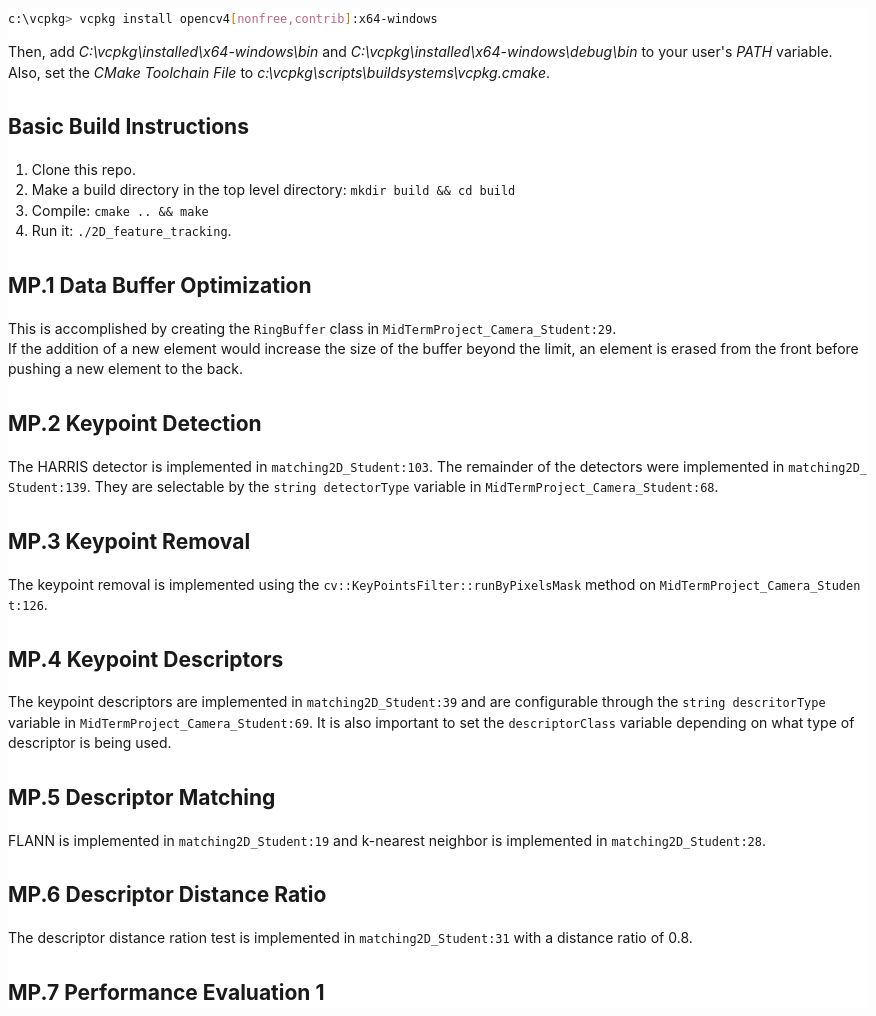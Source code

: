 ```bash
c:\vcpkg> vcpkg install opencv4[nonfree,contrib]:x64-windows
```

Then, add _C:\vcpkg\installed\x64-windows\bin_ and _C:\vcpkg\installed\x64-windows\debug\bin_ to your user's _PATH_ variable. Also, set the _CMake Toolchain File_ to _c:\vcpkg\scripts\buildsystems\vcpkg.cmake_.

## Basic Build Instructions

1. Clone this repo.
2. Make a build directory in the top level directory: `mkdir build && cd build`
3. Compile: `cmake .. && make`
4. Run it: `./2D_feature_tracking`.

## MP.1 Data Buffer Optimization

This is accomplished by creating the `RingBuffer` class in `MidTermProject_Camera_Student:29`. \
If the addition of a new element would increase the size of the buffer beyond the limit, an element is erased from the front before pushing a new element to the back.

## MP.2 Keypoint Detection

The HARRIS detector is implemented in `matching2D_Student:103`. The remainder of the detectors were implemented in `matching2D_Student:139`. They are selectable by the `string detectorType` variable in `MidTermProject_Camera_Student:68`.

## MP.3 Keypoint Removal

The keypoint removal is implemented using the `cv::KeyPointsFilter::runByPixelsMask` method on `MidTermProject_Camera_Student:126`.

## MP.4 Keypoint Descriptors

The keypoint descriptors are implemented in `matching2D_Student:39` and are configurable through the `string descritorType` variable in `MidTermProject_Camera_Student:69`. It is also important to set the `descriptorClass` variable depending on what type of descriptor is being used.

## MP.5 Descriptor Matching

FLANN is implemented in `matching2D_Student:19` and k-nearest neighbor is implemented in `matching2D_Student:28`.

## MP.6 Descriptor Distance Ratio

The descriptor distance ration test is implemented in `matching2D_Student:31` with a distance ratio of 0.8.

## MP.7 Performance Evaluation 1
